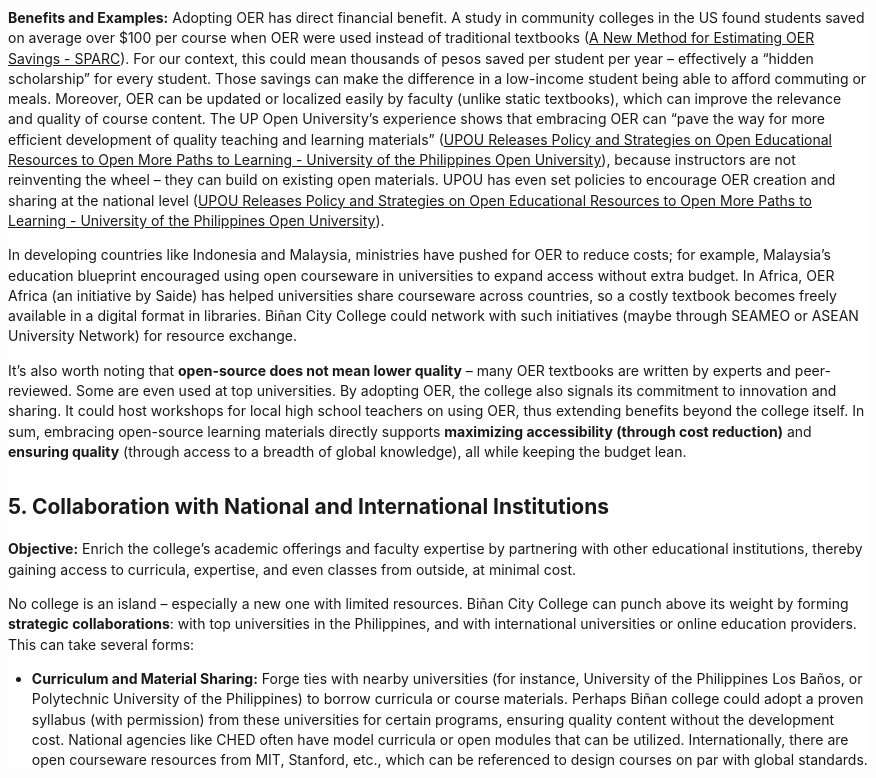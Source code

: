 **Benefits and Examples:** Adopting OER has direct financial benefit. A study in community colleges in the US found students saved on average over $100 per course when OER were used instead of traditional textbooks ([A New Method for Estimating OER Savings - SPARC](https://sparcopen.org/news/2018/estimating-oer-student-savings/#:~:text=A%20New%20Method%20for%20Estimating,in%20place%20of%20traditional%20materials)). For our context, this could mean thousands of pesos saved per student per year – effectively a “hidden scholarship” for every student. Those savings can make the difference in a low-income student being able to afford commuting or meals. Moreover, OER can be updated or localized easily by faculty (unlike static textbooks), which can improve the relevance and quality of course content. The UP Open University’s experience shows that embracing OER can “pave the way for more efficient development of quality teaching and learning materials” ([UPOU Releases Policy and Strategies on Open Educational Resources to Open More Paths to Learning - University of the Philippines Open University](https://www.upou.edu.ph/news/upou-releases-policy-and-strategies-on-open-educational-resources-to-open-more-paths-to-learning/#:~:text=UPOU%20believes%20utilizing%20OER%20would,a%20declaration%20that%20UPOU%20will)), because instructors are not reinventing the wheel – they can build on existing open materials. UPOU has even set policies to encourage OER creation and sharing at the national level ([UPOU Releases Policy and Strategies on Open Educational Resources to Open More Paths to Learning - University of the Philippines Open University](https://www.upou.edu.ph/news/upou-releases-policy-and-strategies-on-open-educational-resources-to-open-more-paths-to-learning/#:~:text=1,the%20quality%20assurance%20of%20OER)). 

In developing countries like Indonesia and Malaysia, ministries have pushed for OER to reduce costs; for example, Malaysia’s education blueprint encouraged using open courseware in universities to expand access without extra budget. In Africa, OER Africa (an initiative by Saide) has helped universities share courseware across countries, so a costly textbook becomes freely available in a digital format in libraries. Biñan City College could network with such initiatives (maybe through SEAMEO or ASEAN University Network) for resource exchange. 

It’s also worth noting that **open-source does not mean lower quality** – many OER textbooks are written by experts and peer-reviewed. Some are even used at top universities. By adopting OER, the college also signals its commitment to innovation and sharing. It could host workshops for local high school teachers on using OER, thus extending benefits beyond the college itself. In sum, embracing open-source learning materials directly supports **maximizing accessibility (through cost reduction)** and **ensuring quality** (through access to a breadth of global knowledge), all while keeping the budget lean.

## 5. Collaboration with National and International Institutions  
**Objective:** Enrich the college’s academic offerings and faculty expertise by partnering with other educational institutions, thereby gaining access to curricula, expertise, and even classes from outside, at minimal cost. 

No college is an island – especially a new one with limited resources. Biñan City College can punch above its weight by forming **strategic collaborations**: with top universities in the Philippines, and with international universities or online education providers. This can take several forms:

- **Curriculum and Material Sharing:** Forge ties with nearby universities (for instance, University of the Philippines Los Baños, or Polytechnic University of the Philippines) to borrow curricula or course materials. Perhaps Biñan college could adopt a proven syllabus (with permission) from these universities for certain programs, ensuring quality content without the development cost. National agencies like CHED often have model curricula or open modules that can be utilized. Internationally, there are open courseware resources from MIT, Stanford, etc., which can be referenced to design courses on par with global standards. 
